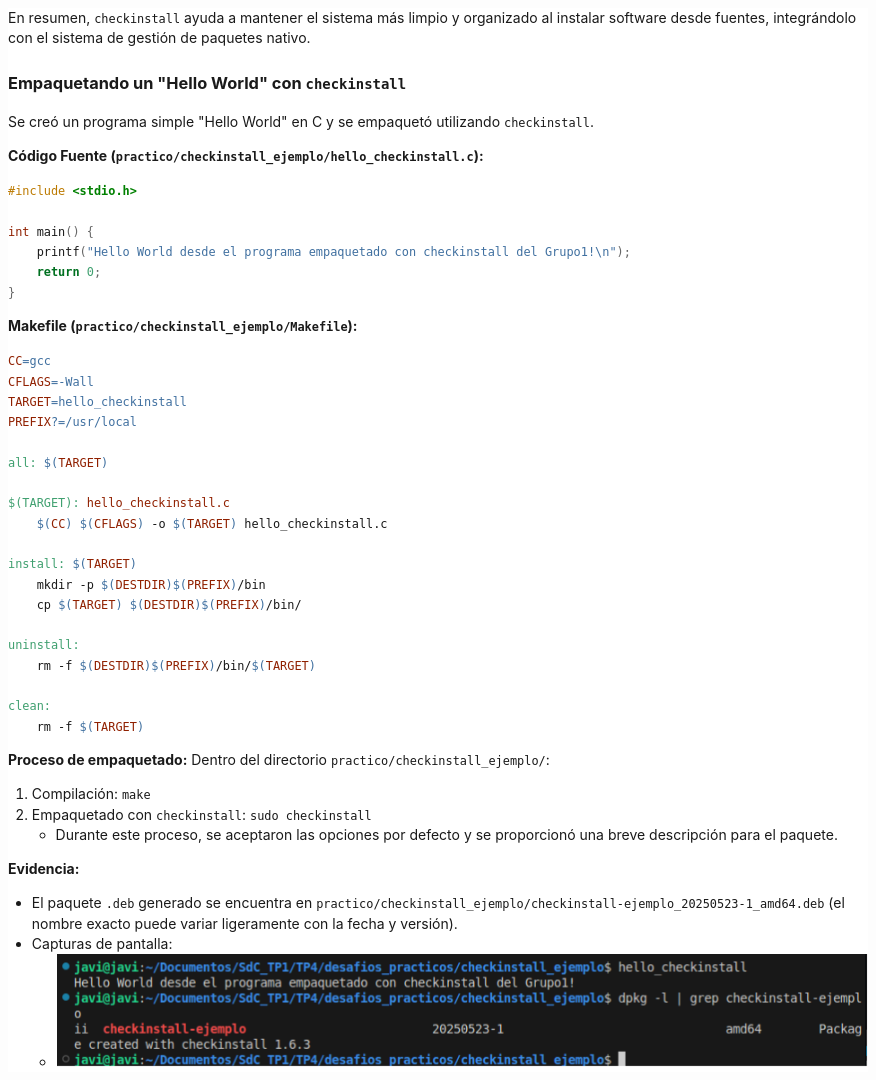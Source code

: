 En resumen, `checkinstall` ayuda a mantener el sistema más limpio y organizado al instalar software desde fuentes, integrándolo con el sistema de gestión de paquetes nativo.

### Empaquetando un "Hello World" con `checkinstall`

Se creó un programa simple "Hello World" en C y se empaquetó utilizando `checkinstall`.

**Código Fuente (`practico/checkinstall_ejemplo/hello_checkinstall.c`):**
```c
#include <stdio.h>

int main() {
    printf("Hello World desde el programa empaquetado con checkinstall del Grupo1!\n");
    return 0;
}
```

**Makefile (`practico/checkinstall_ejemplo/Makefile`):**
```makefile
CC=gcc
CFLAGS=-Wall
TARGET=hello_checkinstall
PREFIX?=/usr/local

all: $(TARGET)

$(TARGET): hello_checkinstall.c
	$(CC) $(CFLAGS) -o $(TARGET) hello_checkinstall.c

install: $(TARGET)
	mkdir -p $(DESTDIR)$(PREFIX)/bin
	cp $(TARGET) $(DESTDIR)$(PREFIX)/bin/

uninstall:
	rm -f $(DESTDIR)$(PREFIX)/bin/$(TARGET)

clean:
	rm -f $(TARGET)
```

**Proceso de empaquetado:**
Dentro del directorio `practico/checkinstall_ejemplo/`:
1.  Compilación: `make`
2.  Empaquetado con `checkinstall`: `sudo checkinstall`
    *   Durante este proceso, se aceptaron las opciones por defecto y se proporcionó una breve descripción para el paquete.

**Evidencia:**
*   El paquete `.deb` generado se encuentra en `practico/checkinstall_ejemplo/checkinstall-ejemplo_20250523-1_amd64.deb` (el nombre exacto puede variar ligeramente con la fecha y versión).
*   Capturas de pantalla:
    *   ![Empaquetado con checkinstall - captura de terminal](img/img1.png)